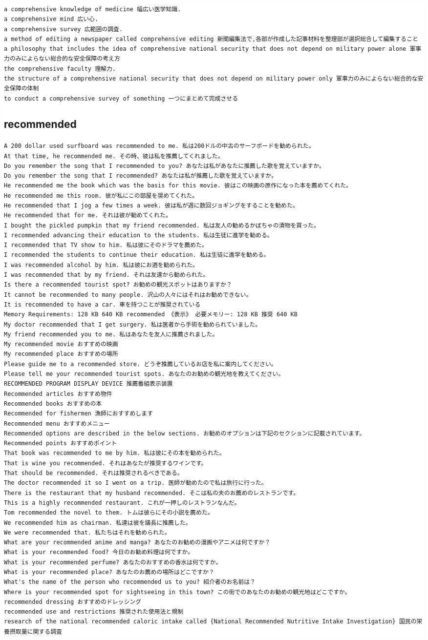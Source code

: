     a comprehensive knowledge of medicine 幅広い医学知識.
    a comprehensive mind 広い心.
    a comprehensive survey 広範囲の調査.
    a method of editing a newspaper called comprehensive editing 新聞編集法で,各部が作成した記事材料を整理部が選択総合して編集すること
    a philosophy that includes the idea of comprehensive national security that does not depend on military power alone 軍事力のみによらない総合的な安全保障の考え方
    the comprehensive faculty 理解力.
    the structure of a comprehensive national security that does not depend on military power only 軍事力のみによらない総合的な安全保障の体制
    to conduct a comprehensive survey of something 一つにまとめて完成させる
## recommended
    A 200 dollar used surfboard was recommended to me. 私は200ドルの中古のサーフボードを勧められた。
    At that time, he recommended me. その時、彼は私を推薦してくれました。
    Do you remember the song that I recommended to you? あなたは私があなたに推薦した歌を覚えていますか。
    Do you remember the song that I recommended? あなたは私が推薦した歌を覚えていますか。
    He recommended me the book which was the basis for this movie. 彼はこの映画の原作になった本を薦めてくれた。
    He recommended me this room. 彼が私にこの部屋を奨めてくれた。
    He recommended that I jog a few times a week. 彼は私が週に数回ジョギングをすることを勧めた。
    He recommended that for me. それは彼が勧めてくれた。
    I bought the pickled pumpkin that my friend recommended. 私は友人の勧めるかぼちゃの漬物を買った。
    I recommended advancing their education to the students. 私は生徒に進学を勧める。
    I recommended that TV show to him. 私は彼にそのドラマを薦めた。
    I recommended the students to continue their education. 私は生徒に進学を勧める。
    I was recommended alcohol by him. 私は彼にお酒を勧められた。
    I was recommended that by my friend. それは友達から勧められた。
    Is there a recommended tourist spot? お勧めの観光スポットはありますか？
    It cannot be recommended to many people. 沢山の人々にはそれはお勧めできない。
    It is recommended to have a car. 車を持つことが推奨されている
    Memory Requirements: 128 KB 640 KB recommended 《表示》 必要メモリー: 128 KB 推奨 640 KB
    My doctor recommended that I get surgery. 私は医者から手術を勧められていました。
    My friend recommended you to me. 私はあなたを友人に推薦されました。
    My recommended movie おすすめの映画
    My recommended place おすすめの場所
    Please guide me to a recommended store. どうぞ推薦しているお店を私に案内してください。
    Please tell me your recommended tourist spots. あなたのお勧めの観光地を教えてください。
    RECOMMENDED PROGRAM DISPLAY DEVICE 推薦番組表示装置
    Recommended articles おすすめ物件
    Recommended books おすすめの本
    Recommended for fishermen 漁師におすすめします
    Recommended menu おすすめメニュー
    Recommended options are described in the below sections. お勧めのオプションは下記のセクションに記載されています。
    Recommended points おすすめポイント
    That book was recommended to me by him. 私は彼にその本を勧められた。
    That is wine you recommended. それはあなたが推奨するワインです。
    That should be recommended. それは推奨されるべきである。
    The doctor recommended it so I went on a trip. 医師が勧めたので私は旅行に行った。
    There is the restaurant that my husband recommended. そこは私の夫のお薦めのレストランです。
    This is a highly recommended restaurant. これが一押しのレストランなんだ。
    Tom recommended the novel to them. トムは彼らにその小説を薦めた。
    We recommended him as chairman. 私達は彼を議長に推薦した。
    We were recommended that. 私たちはそれを勧められた。
    What are your recommended anime and manga? あなたのお勧めの漫画やアニメは何ですか？
    What is your recommended food? 今日のお勧め料理は何ですか。
    What is your recommended perfume? あなたのおすすめの香水は何ですか。
    What is your recommended place? あなたのお薦めの場所はどこですか？
    What's the name of the person who recommended us to you? 紹介者のお名前は？
    Where is your recommended spot for sightseeing in this town? この街でのあなたのお勧めの観光地はどこですか。
    recommended dressing おすすめのドレッシング
    recommended use and restrictions 推奨された使用法と規制
    research of the national recommended caloric intake called {National Recommended Nutritive Intake Investigation} 国民の栄養摂取量に関する調査